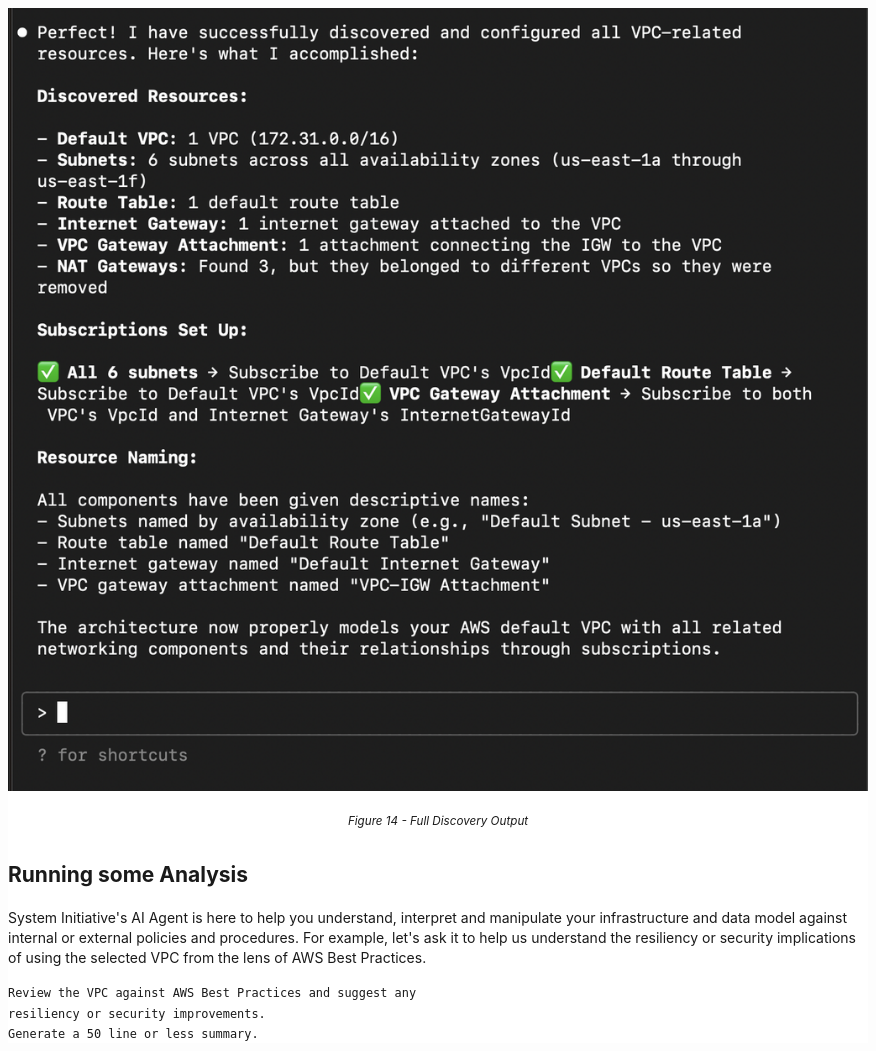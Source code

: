 <p align="center"><img src="./getting-started/9-full-discovery.png" alt="Full discovery" /></p>
<p align="center"><i><small>Figure 14 - Full Discovery Output</small></i></p>

## Running some Analysis

System Initiative's AI Agent is here to help you understand, interpret and
manipulate your infrastructure and data model against internal or external
policies and procedures. For example, let's ask it to help us understand the
resiliency or security implications of using the selected VPC from the lens of
AWS Best Practices.

```text
Review the VPC against AWS Best Practices and suggest any
resiliency or security improvements.
Generate a 50 line or less summary.
```
